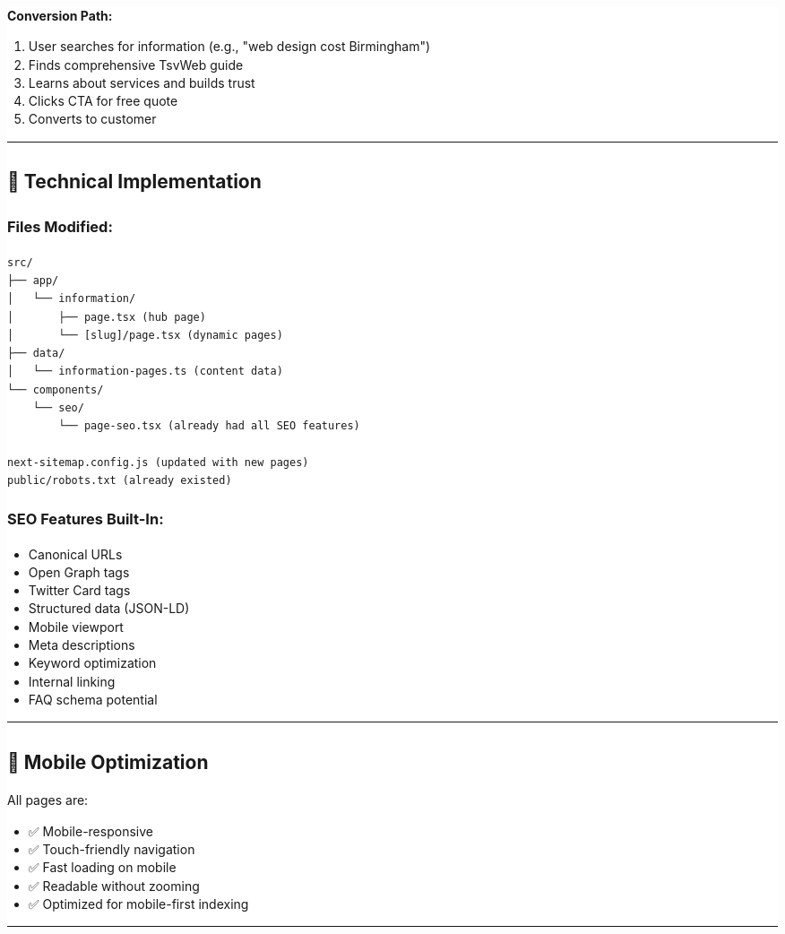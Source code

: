 **Conversion Path:**
1. User searches for information (e.g., "web design cost Birmingham")
2. Finds comprehensive TsvWeb guide
3. Learns about services and builds trust
4. Clicks CTA for free quote
5. Converts to customer

---

## 🔧 Technical Implementation

### Files Modified:
```
src/
├── app/
│   └── information/
│       ├── page.tsx (hub page)
│       └── [slug]/page.tsx (dynamic pages)
├── data/
│   └── information-pages.ts (content data)
└── components/
    └── seo/
        └── page-seo.tsx (already had all SEO features)

next-sitemap.config.js (updated with new pages)
public/robots.txt (already existed)
```

### SEO Features Built-In:
- Canonical URLs
- Open Graph tags
- Twitter Card tags
- Structured data (JSON-LD)
- Mobile viewport
- Meta descriptions
- Keyword optimization
- Internal linking
- FAQ schema potential

---

## 📱 Mobile Optimization

All pages are:
- ✅ Mobile-responsive
- ✅ Touch-friendly navigation
- ✅ Fast loading on mobile
- ✅ Readable without zooming
- ✅ Optimized for mobile-first indexing

---
